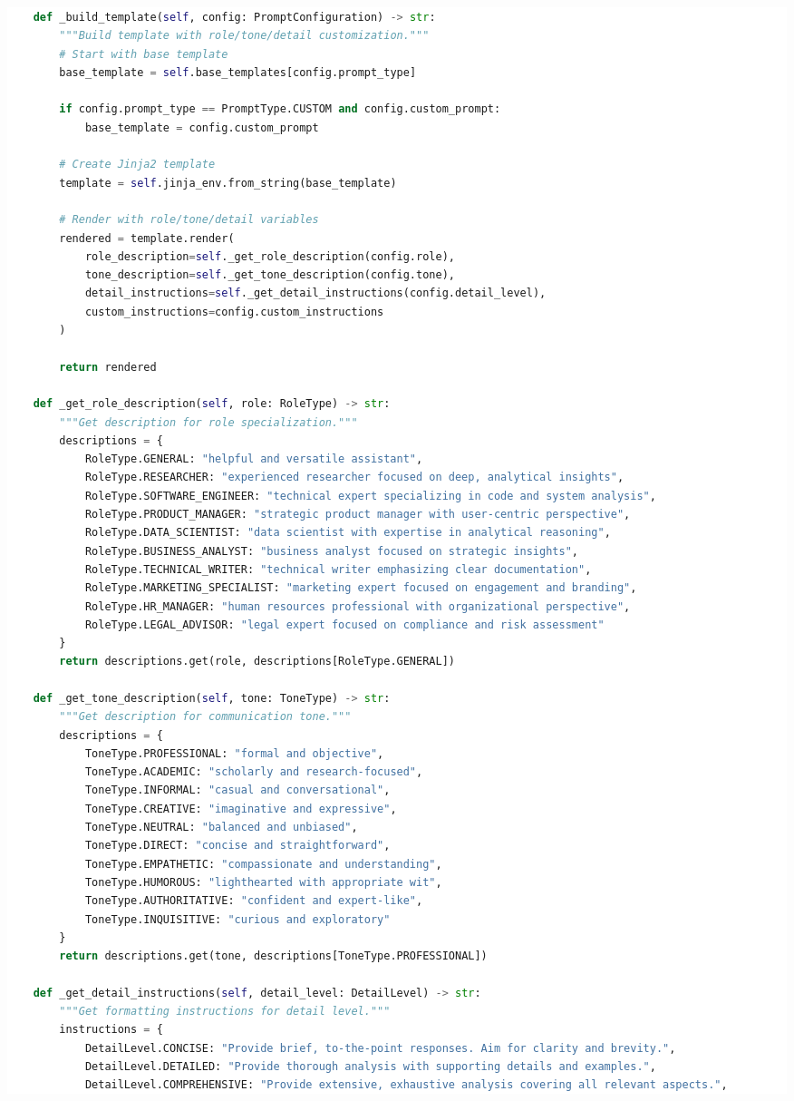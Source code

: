 ```python
    def _build_template(self, config: PromptConfiguration) -> str:
        """Build template with role/tone/detail customization."""
        # Start with base template
        base_template = self.base_templates[config.prompt_type]
        
        if config.prompt_type == PromptType.CUSTOM and config.custom_prompt:
            base_template = config.custom_prompt
        
        # Create Jinja2 template
        template = self.jinja_env.from_string(base_template)
        
        # Render with role/tone/detail variables
        rendered = template.render(
            role_description=self._get_role_description(config.role),
            tone_description=self._get_tone_description(config.tone),
            detail_instructions=self._get_detail_instructions(config.detail_level),
            custom_instructions=config.custom_instructions
        )
        
        return rendered
    
    def _get_role_description(self, role: RoleType) -> str:
        """Get description for role specialization."""
        descriptions = {
            RoleType.GENERAL: "helpful and versatile assistant",
            RoleType.RESEARCHER: "experienced researcher focused on deep, analytical insights",
            RoleType.SOFTWARE_ENGINEER: "technical expert specializing in code and system analysis",
            RoleType.PRODUCT_MANAGER: "strategic product manager with user-centric perspective",
            RoleType.DATA_SCIENTIST: "data scientist with expertise in analytical reasoning",
            RoleType.BUSINESS_ANALYST: "business analyst focused on strategic insights",
            RoleType.TECHNICAL_WRITER: "technical writer emphasizing clear documentation",
            RoleType.MARKETING_SPECIALIST: "marketing expert focused on engagement and branding",
            RoleType.HR_MANAGER: "human resources professional with organizational perspective",
            RoleType.LEGAL_ADVISOR: "legal expert focused on compliance and risk assessment"
        }
        return descriptions.get(role, descriptions[RoleType.GENERAL])
    
    def _get_tone_description(self, tone: ToneType) -> str:
        """Get description for communication tone."""
        descriptions = {
            ToneType.PROFESSIONAL: "formal and objective",
            ToneType.ACADEMIC: "scholarly and research-focused",
            ToneType.INFORMAL: "casual and conversational",
            ToneType.CREATIVE: "imaginative and expressive",
            ToneType.NEUTRAL: "balanced and unbiased",
            ToneType.DIRECT: "concise and straightforward",
            ToneType.EMPATHETIC: "compassionate and understanding",
            ToneType.HUMOROUS: "lighthearted with appropriate wit",
            ToneType.AUTHORITATIVE: "confident and expert-like",
            ToneType.INQUISITIVE: "curious and exploratory"
        }
        return descriptions.get(tone, descriptions[ToneType.PROFESSIONAL])
    
    def _get_detail_instructions(self, detail_level: DetailLevel) -> str:
        """Get formatting instructions for detail level."""
        instructions = {
            DetailLevel.CONCISE: "Provide brief, to-the-point responses. Aim for clarity and brevity.",
            DetailLevel.DETAILED: "Provide thorough analysis with supporting details and examples.",
            DetailLevel.COMPREHENSIVE: "Provide extensive, exhaustive analysis covering all relevant aspects.",
```